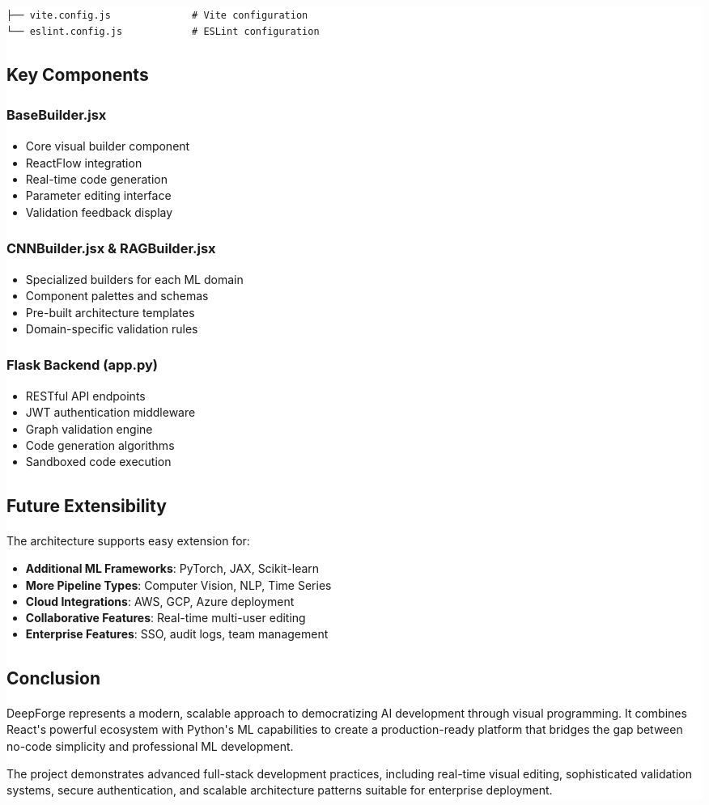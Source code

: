 ```
├── vite.config.js              # Vite configuration
└── eslint.config.js            # ESLint configuration
```

## Key Components

### BaseBuilder.jsx
- Core visual builder component
- ReactFlow integration
- Real-time code generation
- Parameter editing interface
- Validation feedback display

### CNNBuilder.jsx & RAGBuilder.jsx
- Specialized builders for each ML domain
- Component palettes and schemas
- Pre-built architecture templates
- Domain-specific validation rules

### Flask Backend (app.py)
- RESTful API endpoints
- JWT authentication middleware
- Graph validation engine
- Code generation algorithms
- Sandboxed code execution

## Future Extensibility

The architecture supports easy extension for:
- **Additional ML Frameworks**: PyTorch, JAX, Scikit-learn
- **More Pipeline Types**: Computer Vision, NLP, Time Series
- **Cloud Integrations**: AWS, GCP, Azure deployment
- **Collaborative Features**: Real-time multi-user editing
- **Enterprise Features**: SSO, audit logs, team management

## Conclusion

DeepForge represents a modern, scalable approach to democratizing AI development through visual programming. It combines React's powerful ecosystem with Python's ML capabilities to create a production-ready platform that bridges the gap between no-code simplicity and professional ML development.

The project demonstrates advanced full-stack development practices, including real-time visual editing, sophisticated validation systems, secure authentication, and scalable architecture patterns suitable for enterprise deployment.
